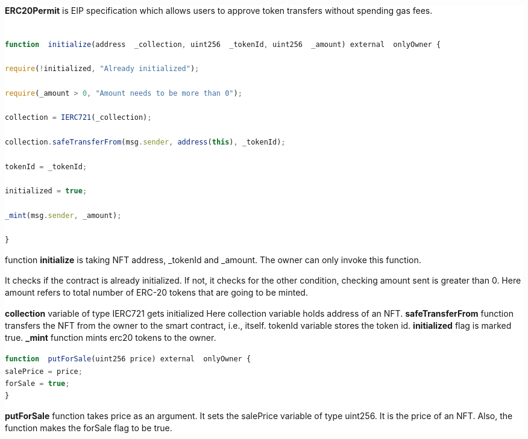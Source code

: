   

**ERC20Permit** is EIP specification which allows users to approve token transfers without spending gas fees.

  

```js

function  initialize(address  _collection, uint256  _tokenId, uint256  _amount) external  onlyOwner {

require(!initialized, "Already initialized");

require(_amount > 0, "Amount needs to be more than 0");

collection = IERC721(_collection);

collection.safeTransferFrom(msg.sender, address(this), _tokenId);

tokenId = _tokenId;

initialized = true;

_mint(msg.sender, _amount);

}

```

  

function **initialize** is taking NFT address, _tokenId and _amount. The owner can only invoke this function.

It checks if the contract is already initialized. If not, it checks for the other condition, checking amount sent is greater than 0. Here amount refers to total number of ERC-20 tokens that are going to be minted.

  

**collection** variable of type IERC721 gets initialized Here collection variable holds address of an NFT. **safeTransferFrom** function transfers the NFT from the owner to the smart contract, i.e., itself. tokenId variable stores the token id. **initialized** flag is marked true. **_mint** function mints erc20 tokens to the owner.



```js
function  putForSale(uint256 price) external  onlyOwner {  
salePrice = price;  
forSale = true;  
}
```



**putForSale** function takes price as an argument. It sets the salePrice variable of type uint256. It is the price of an NFT. Also, the function makes the forSale flag to be true.
